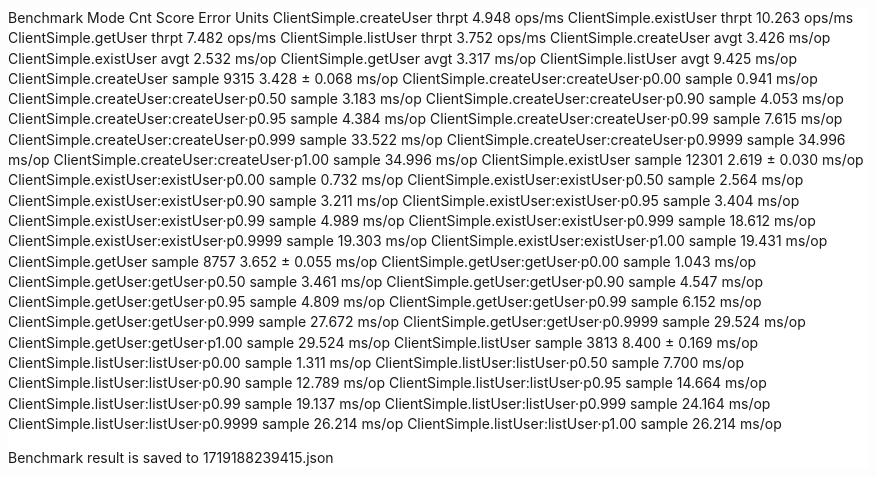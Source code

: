 Benchmark                                     Mode    Cnt   Score   Error   Units
ClientSimple.createUser                      thrpt          4.948          ops/ms
ClientSimple.existUser                       thrpt         10.263          ops/ms
ClientSimple.getUser                         thrpt          7.482          ops/ms
ClientSimple.listUser                        thrpt          3.752          ops/ms
ClientSimple.createUser                       avgt          3.426           ms/op
ClientSimple.existUser                        avgt          2.532           ms/op
ClientSimple.getUser                          avgt          3.317           ms/op
ClientSimple.listUser                         avgt          9.425           ms/op
ClientSimple.createUser                     sample   9315   3.428 ± 0.068   ms/op
ClientSimple.createUser:createUser·p0.00    sample          0.941           ms/op
ClientSimple.createUser:createUser·p0.50    sample          3.183           ms/op
ClientSimple.createUser:createUser·p0.90    sample          4.053           ms/op
ClientSimple.createUser:createUser·p0.95    sample          4.384           ms/op
ClientSimple.createUser:createUser·p0.99    sample          7.615           ms/op
ClientSimple.createUser:createUser·p0.999   sample         33.522           ms/op
ClientSimple.createUser:createUser·p0.9999  sample         34.996           ms/op
ClientSimple.createUser:createUser·p1.00    sample         34.996           ms/op
ClientSimple.existUser                      sample  12301   2.619 ± 0.030   ms/op
ClientSimple.existUser:existUser·p0.00      sample          0.732           ms/op
ClientSimple.existUser:existUser·p0.50      sample          2.564           ms/op
ClientSimple.existUser:existUser·p0.90      sample          3.211           ms/op
ClientSimple.existUser:existUser·p0.95      sample          3.404           ms/op
ClientSimple.existUser:existUser·p0.99      sample          4.989           ms/op
ClientSimple.existUser:existUser·p0.999     sample         18.612           ms/op
ClientSimple.existUser:existUser·p0.9999    sample         19.303           ms/op
ClientSimple.existUser:existUser·p1.00      sample         19.431           ms/op
ClientSimple.getUser                        sample   8757   3.652 ± 0.055   ms/op
ClientSimple.getUser:getUser·p0.00          sample          1.043           ms/op
ClientSimple.getUser:getUser·p0.50          sample          3.461           ms/op
ClientSimple.getUser:getUser·p0.90          sample          4.547           ms/op
ClientSimple.getUser:getUser·p0.95          sample          4.809           ms/op
ClientSimple.getUser:getUser·p0.99          sample          6.152           ms/op
ClientSimple.getUser:getUser·p0.999         sample         27.672           ms/op
ClientSimple.getUser:getUser·p0.9999        sample         29.524           ms/op
ClientSimple.getUser:getUser·p1.00          sample         29.524           ms/op
ClientSimple.listUser                       sample   3813   8.400 ± 0.169   ms/op
ClientSimple.listUser:listUser·p0.00        sample          1.311           ms/op
ClientSimple.listUser:listUser·p0.50        sample          7.700           ms/op
ClientSimple.listUser:listUser·p0.90        sample         12.789           ms/op
ClientSimple.listUser:listUser·p0.95        sample         14.664           ms/op
ClientSimple.listUser:listUser·p0.99        sample         19.137           ms/op
ClientSimple.listUser:listUser·p0.999       sample         24.164           ms/op
ClientSimple.listUser:listUser·p0.9999      sample         26.214           ms/op
ClientSimple.listUser:listUser·p1.00        sample         26.214           ms/op

Benchmark result is saved to 1719188239415.json
